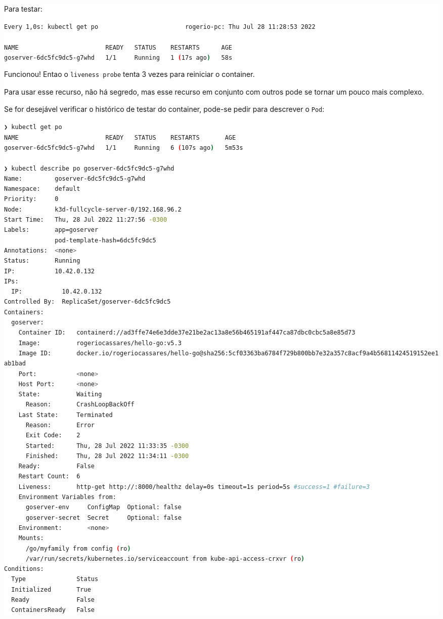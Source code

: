 Para testar:
```bash
Every 1,0s: kubectl get po                        rogerio-pc: Thu Jul 28 11:28:53 2022

NAME                        READY   STATUS    RESTARTS      AGE
goserver-6dc5fc9dc5-g7whd   1/1     Running   1 (17s ago)   58s
```

Funcionou! Entao o `liveness probe` tenta 3 vezes para reiniciar o container.

Para usar esse recurso, não há segredo, mas esse recurso em conjunto com outros pode se tornar um pouco mais complexo.

Se for desejável verificar o histórico de testar do container, pode-se pedir para descrever o `Pod`:
```bash
❯ kubectl get po   
NAME                        READY   STATUS    RESTARTS       AGE
goserver-6dc5fc9dc5-g7whd   1/1     Running   6 (107s ago)   5m53s

❯ kubectl describe po goserver-6dc5fc9dc5-g7whd
Name:         goserver-6dc5fc9dc5-g7whd
Namespace:    default
Priority:     0
Node:         k3d-fullcycle-server-0/192.168.96.2
Start Time:   Thu, 28 Jul 2022 11:27:56 -0300
Labels:       app=goserver
              pod-template-hash=6dc5fc9dc5
Annotations:  <none>
Status:       Running
IP:           10.42.0.132
IPs:
  IP:           10.42.0.132
Controlled By:  ReplicaSet/goserver-6dc5fc9dc5
Containers:
  goserver:
    Container ID:   containerd://ad3ffe74e6e3dde37e21be2ac13a8e56b465191af447ca87dbc0cbc5a8e85d73
    Image:          rogeriocassares/hello-go:v5.3
    Image ID:       docker.io/rogeriocassares/hello-go@sha256:5cf03363ba6784f729b800bb7e32a357c8acf9a4b56811424519152ee1ab1bad
    Port:           <none>
    Host Port:      <none>
    State:          Waiting
      Reason:       CrashLoopBackOff
    Last State:     Terminated
      Reason:       Error
      Exit Code:    2
      Started:      Thu, 28 Jul 2022 11:33:35 -0300
      Finished:     Thu, 28 Jul 2022 11:34:11 -0300
    Ready:          False
    Restart Count:  6
    Liveness:       http-get http://:8000/healthz delay=0s timeout=1s period=5s #success=1 #failure=3
    Environment Variables from:
      goserver-env     ConfigMap  Optional: false
      goserver-secret  Secret     Optional: false
    Environment:       <none>
    Mounts:
      /go/myfamily from config (ro)
      /var/run/secrets/kubernetes.io/serviceaccount from kube-api-access-crxvr (ro)
Conditions:
  Type              Status
  Initialized       True 
  Ready             False 
  ContainersReady   False 
```